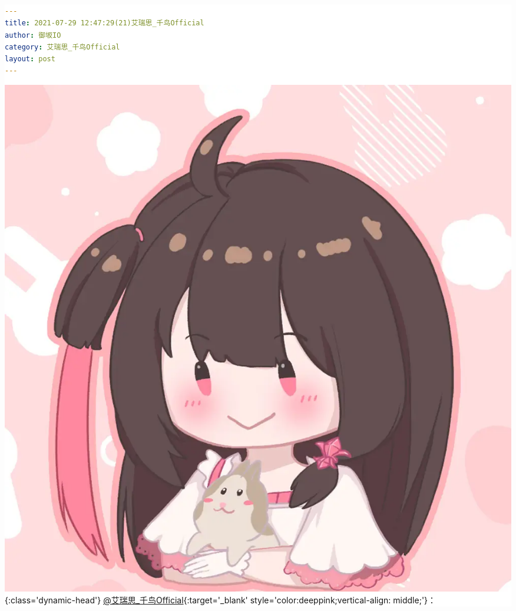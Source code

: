 ```yaml
---
title: 2021-07-29 12:47:29(21)艾瑞思_千鸟Official
author: 御坂IO
category: 艾瑞思_千鸟Official
layout: post
---
```


![img](/images/7e08840c56f251de28bdf766b647bd5fe9a5d50a.jpg){:class='dynamic-head'}
[@艾瑞思_千鸟Official](https://space.bilibili.com/1090010845/dynamic){:target='_blank' style='color:deeppink;vertical-align: middle;'}：
